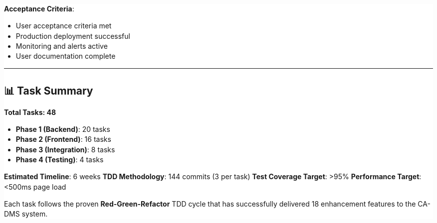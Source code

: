 **Acceptance Criteria**:
- User acceptance criteria met
- Production deployment successful
- Monitoring and alerts active
- User documentation complete

---

## 📊 Task Summary

**Total Tasks: 48**
- **Phase 1 (Backend)**: 20 tasks
- **Phase 2 (Frontend)**: 16 tasks
- **Phase 3 (Integration)**: 8 tasks
- **Phase 4 (Testing)**: 4 tasks

**Estimated Timeline**: 6 weeks
**TDD Methodology**: 144 commits (3 per task)
**Test Coverage Target**: >95%
**Performance Target**: <500ms page load

Each task follows the proven **Red-Green-Refactor** TDD cycle that has successfully delivered 18 enhancement features to the CA-DMS system.